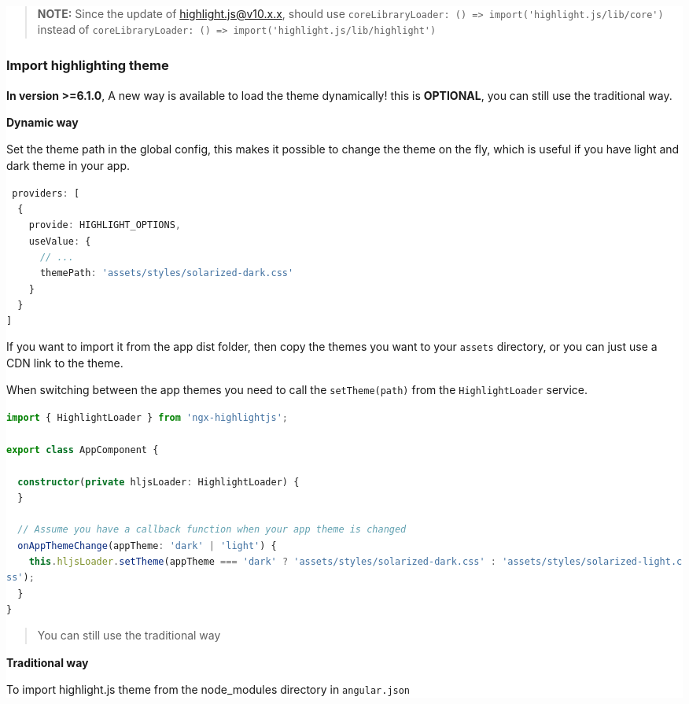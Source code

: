 > **NOTE:** Since the update of highlight.js@v10.x.x, should
> use `coreLibraryLoader: () => import('highlight.js/lib/core')` instead
> of `coreLibraryLoader: () => import('highlight.js/lib/highlight')`

### Import highlighting theme

**In version >=6.1.0**, A new way is available to load the theme dynamically! this is **OPTIONAL**, you can still use
the traditional way.

**Dynamic way**

Set the theme path in the global config, this makes it possible to change the theme on the fly, which is useful if you
have light and dark theme in your app.

```ts
 providers: [
  {
    provide: HIGHLIGHT_OPTIONS,
    useValue: {
      // ...
      themePath: 'assets/styles/solarized-dark.css'
    }
  }
]
```

If you want to import it from the app dist folder, then copy the themes you want to your `assets` directory, or you can
just use a CDN link to the theme.

When switching between the app themes you need to call the `setTheme(path)` from the `HighlightLoader` service.

```ts
import { HighlightLoader } from 'ngx-highlightjs';

export class AppComponent {

  constructor(private hljsLoader: HighlightLoader) {
  }

  // Assume you have a callback function when your app theme is changed
  onAppThemeChange(appTheme: 'dark' | 'light') {
    this.hljsLoader.setTheme(appTheme === 'dark' ? 'assets/styles/solarized-dark.css' : 'assets/styles/solarized-light.css');
  }
}
```

> You can still use the traditional way


**Traditional way**

To import highlight.js theme from the node_modules directory in `angular.json`
